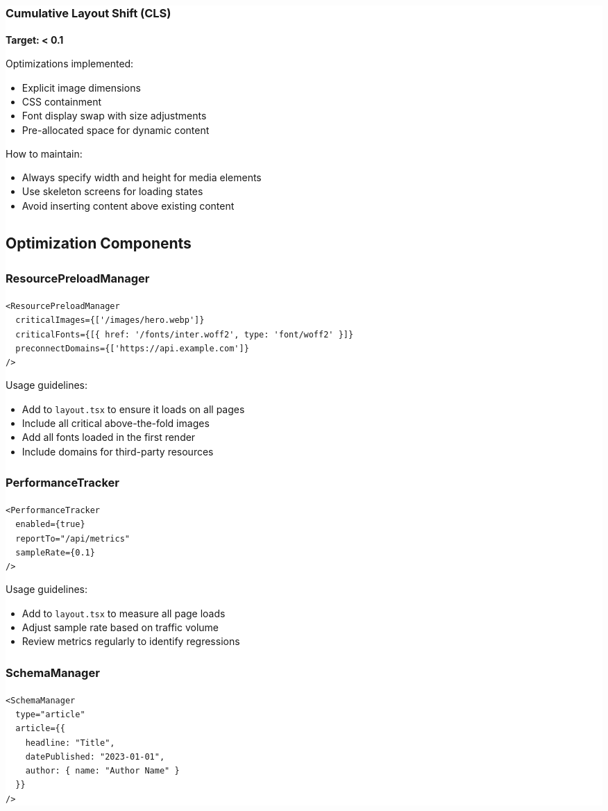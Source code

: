### Cumulative Layout Shift (CLS)

**Target: < 0.1**

Optimizations implemented:
- Explicit image dimensions
- CSS containment
- Font display swap with size adjustments
- Pre-allocated space for dynamic content

How to maintain:
- Always specify width and height for media elements
- Use skeleton screens for loading states
- Avoid inserting content above existing content

## Optimization Components

### ResourcePreloadManager

```tsx
<ResourcePreloadManager
  criticalImages={['/images/hero.webp']}
  criticalFonts={[{ href: '/fonts/inter.woff2', type: 'font/woff2' }]}
  preconnectDomains={['https://api.example.com']}
/>
```

Usage guidelines:
- Add to `layout.tsx` to ensure it loads on all pages
- Include all critical above-the-fold images
- Add all fonts loaded in the first render
- Include domains for third-party resources

### PerformanceTracker

```tsx
<PerformanceTracker
  enabled={true}
  reportTo="/api/metrics"
  sampleRate={0.1}
/>
```

Usage guidelines:
- Add to `layout.tsx` to measure all page loads
- Adjust sample rate based on traffic volume
- Review metrics regularly to identify regressions

### SchemaManager

```tsx
<SchemaManager
  type="article"
  article={{
    headline: "Title",
    datePublished: "2023-01-01",
    author: { name: "Author Name" }
  }}
/>
```
